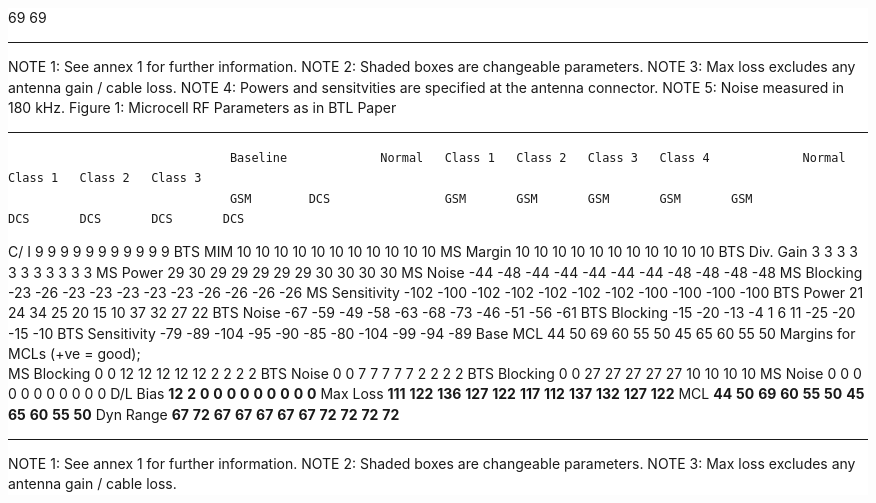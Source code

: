 69 69
* * *
NOTE 1: See annex 1 for further information.
NOTE 2: Shaded boxes are changeable parameters.
NOTE 3: Max loss excludes any antenna gain / cable loss.
NOTE 4: Powers and sensitvities are specified at the antenna connector.
NOTE 5: Noise measured in 180 kHz.
Figure 1: Microcell RF Parameters as in BTL Paper
* * *
                                   Baseline             Normal   Class 1   Class 2   Class 3   Class 4             Normal   Class 1   Class 2   Class 3   
                                   GSM        DCS                GSM       GSM       GSM       GSM       GSM                DCS       DCS       DCS       DCS
C/ I 9 9 9 9 9 9 9 9 9 9 9 BTS MIM 10 10 10 10 10 10 10 10 10 10 10 MS Margin
10 10 10 10 10 10 10 10 10 10 10 BTS Div. Gain 3 3 3 3 3 3 3 3 3 3 3 MS Power
29 30 29 29 29 29 29 30 30 30 30 MS Noise -44 -48 -44 -44 -44 -44 -44 -48 -48
-48 -48 MS Blocking -23 -26 -23 -23 -23 -23 -23 -26 -26 -26 -26 MS Sensitivity
-102 -100 -102 -102 -102 -102 -102 -100 -100 -100 -100 BTS Power 21 24 34 25
20 15 10 37 32 27 22 BTS Noise -67 -59 -49 -58 -63 -68 -73 -46 -51 -56 -61 BTS
Blocking -15 -20 -13 -4 1 6 11 -25 -20 -15 -10 BTS Sensitivity -79 -89 -104
-95 -90 -85 -80 -104 -99 -94 -89 Base MCL 44 50 69 60 55 50 45 65 60 55 50
Margins for MCLs (+ve = good);  
MS Blocking 0 0 12 12 12 12 12 2 2 2 2 BTS Noise 0 0 7 7 7 7 7 2 2 2 2 BTS
Blocking 0 0 27 27 27 27 27 10 10 10 10 MS Noise 0 0 0 0 0 0 0 0 0 0 0 D/L
Bias **12** **2** **0** **0** **0** **0** **0** **0** **0** **0** **0** Max
Loss **111** **122** **136** **127** **122** **117** **112** **137** **132**
**127** **122** MCL **44** **50** **69** **60** **55** **50** **45** **65**
**60** **55** **50** Dyn Range **67** **72** **67** **67** **67** **67**
**67** **72** **72** **72** **72**
* * *
NOTE 1: See annex 1 for further information.
NOTE 2: Shaded boxes are changeable parameters.
NOTE 3: Max loss excludes any antenna gain / cable loss.
